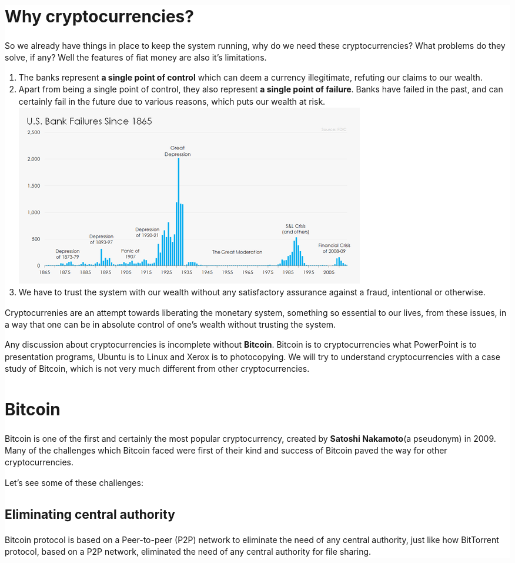 # Why cryptocurrencies?
So we already have things in place to keep the system running, why do we need these cryptocurrencies? What problems do they solve, if any? Well the features of fiat money are also it’s limitations.

1. The banks represent __a single point of control__ which can deem a currency illegitimate, refuting our claims to our wealth.
2. Apart from being a single point of control, they also represent __a single point of failure__. Banks have failed in the past, and can certainly fail in the future due to various reasons, which puts our wealth at risk.
![Bank failures in past](./images/bank-failures-since-1865-with-text-boxes_large.png)
3. We have to trust the system with our wealth without any satisfactory assurance against a fraud, intentional or otherwise.

Cryptocurrenies are an attempt towards liberating the monetary system, something so essential to our lives, from these issues, in a way that one can be in absolute control of one’s wealth without trusting the system.

Any discussion about cryptocurrencies is incomplete without __Bitcoin__. Bitcoin is to cryptocurrencies what PowerPoint is to presentation programs, Ubuntu is to Linux and Xerox is to photocopying. We will try to understand cryptocurrencies with a case study of Bitcoin, which is not very much different from other cryptocurrencies.

# Bitcoin
Bitcoin is one of the first and certainly the most popular cryptocurrency, created by __Satoshi Nakamoto__(a pseudonym) in 2009. Many of the challenges which Bitcoin faced were first of their kind and success of Bitcoin paved the way for other cryptocurrencies.

Let’s see some of these challenges:

## Eliminating central authority
Bitcoin protocol is based on a Peer-to-peer (P2P) network to eliminate the need of any central authority, just like how BitTorrent protocol, based on a P2P network, eliminated the need of any central authority for file sharing.
